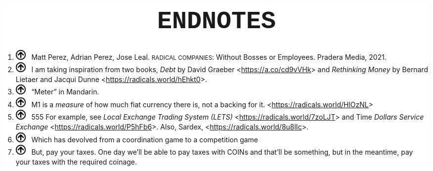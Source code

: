 <h1 style="font-size:50px; font-family:Courier New, monospace; text-align: center; margin: 50px 0 20px 0; ">ENDNOTES</h1>
 <div class="footnotes">
  <ol>
   <li id="fn1"><a href="#fnref1"><img src="/assets/img/arrow-up-icon.png" style="width:20px; margin-right:1ex; "></a> Matt Perez, Adrian Perez, Jose Leal. <span style="font-size: smaller; ">RADICAL COMPANIES</span>: Without Bosses or Employees. Pradera Media, 2021.</li>
   <li id="fn2"><a href="#fnref2"><img src="/assets/img/arrow-up-icon.png" style="width:20px; margin-right:1ex; "></a> I am taking inspiration from two books, <em>Debt</em> by David Graeber <<a href="https://a.co/cd9vVHk">https://a.co/cd9vVHk</a>> and <em>Rethinking Money</em> by Bernard Lietaer and Jacqui Dunne <<a  href="https://radicals.world/hEhkt0">https://radicals.world/hEhkt0</a>>.</li>
   <li id="fn3"><a href="#fnref3"><img src="/assets/img/arrow-up-icon.png" style="width:20px; margin-right:1ex; "></a> “Meter” in Mandarin.</li>
   <li id="fn4"><a href="#fnref4"><img src="/assets/img/arrow-up-icon.png" style="width:20px; margin-right:1ex; "></a> M1 is a <em>measure</em> of how much fiat currency there is, not a backing for it. <<a href="https://radicals.world/HlOzNL">https://radicals.world/HlOzNL</a>></li>
   <li id="fn5"><a href="#fnref5"><img src="/assets/img/arrow-up-icon.png" style="width:20px; margin-right:1ex; "></a> 555 For example, see <em>Local Exchange Trading System (LETS)</em> <<a href="https://radicals.world/7zoLJT">https://radicals.world/7zoLJT</a>> and Time <em>Dollars Service Exchange</em> <<a href="https://radicals.world/P5hFb6">https://radicals.world/P5hFb6</a>>. Also, Sardex, <<a href="https://radicals.world/8u8lIc">https://radicals.world/8u8lIc</a>>.</li>
   <li id="fn6"><a href="#fnref6"><img src="/assets/img/arrow-up-icon.png" style="width:20px; margin-right:1ex; "></a> Which has devolved from a coordination game to a competition game</li>
   <li id="fn7"><a href="#fnref7"><img src="/assets/img/arrow-up-icon.png" style="width:20px; margin-right:1ex; "></a> But, pay your taxes. One day we’ll be able to pay taxes with COINs and that’ll be something, but in the meantime, pay your taxes with the required coinage.</li>